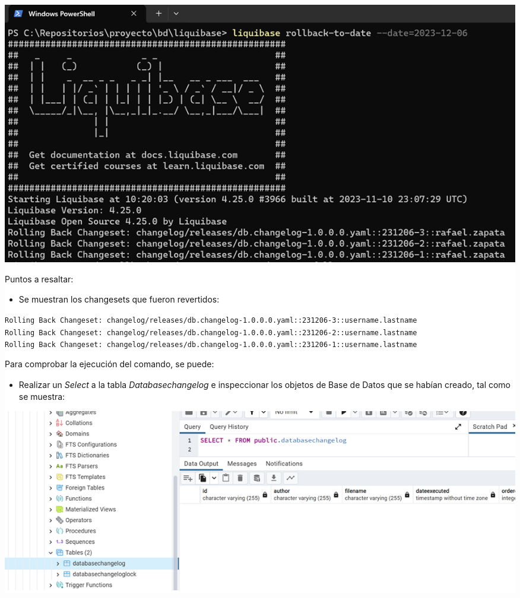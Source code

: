 ![Audience](../assets/LiquibaseCommandRollbackDate.png)

Puntos a resaltar:

* Se muestran los changesets que fueron revertidos:


```XML
Rolling Back Changeset: changelog/releases/db.changelog-1.0.0.0.yaml::231206-3::username.lastname
Rolling Back Changeset: changelog/releases/db.changelog-1.0.0.0.yaml::231206-2::username.lastname
Rolling Back Changeset: changelog/releases/db.changelog-1.0.0.0.yaml::231206-1::username.lastname
```

Para comprobar la ejecución del comando, se puede:

* Realizar un *Select* a la tabla *Databasechangelog* e inspeccionar los objetos de Base de Datos que se habían creado, tal como se muestra:


![Audience](../assets/LiquibaseCommandRollbackDateResult.png)
